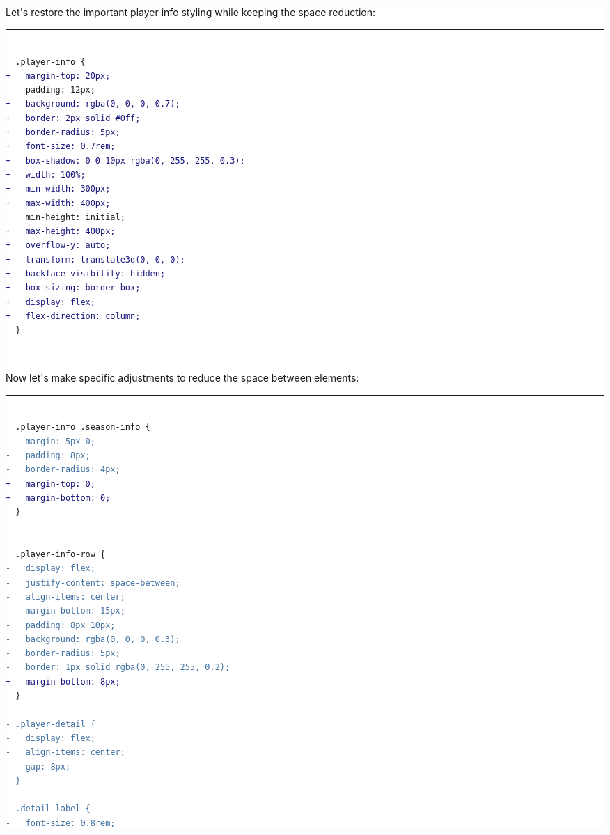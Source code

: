 
Let's restore the important player info styling while keeping the space reduction:

---

```diff
  
  .player-info {
+   margin-top: 20px;
    padding: 12px;
+   background: rgba(0, 0, 0, 0.7);
+   border: 2px solid #0ff;
+   border-radius: 5px;
+   font-size: 0.7rem;
+   box-shadow: 0 0 10px rgba(0, 255, 255, 0.3);
+   width: 100%;
+   min-width: 300px;
+   max-width: 400px;
    min-height: initial;
+   max-height: 400px;
+   overflow-y: auto;
+   transform: translate3d(0, 0, 0);
+   backface-visibility: hidden;
+   box-sizing: border-box;
+   display: flex;
+   flex-direction: column;
  }
  
```

---

Now let's make specific adjustments to reduce the space between elements:

---

```diff
  
  .player-info .season-info {
-   margin: 5px 0;
-   padding: 8px;
-   border-radius: 4px;
+   margin-top: 0;
+   margin-bottom: 0;
  }
  
  
  .player-info-row {
-   display: flex;
-   justify-content: space-between;
-   align-items: center;
-   margin-bottom: 15px;
-   padding: 8px 10px;
-   background: rgba(0, 0, 0, 0.3);
-   border-radius: 5px;
-   border: 1px solid rgba(0, 255, 255, 0.2);
+   margin-bottom: 8px;
  }
  
- .player-detail {
-   display: flex;
-   align-items: center;
-   gap: 8px;
- }
- 
- .detail-label {
-   font-size: 0.8rem;
```